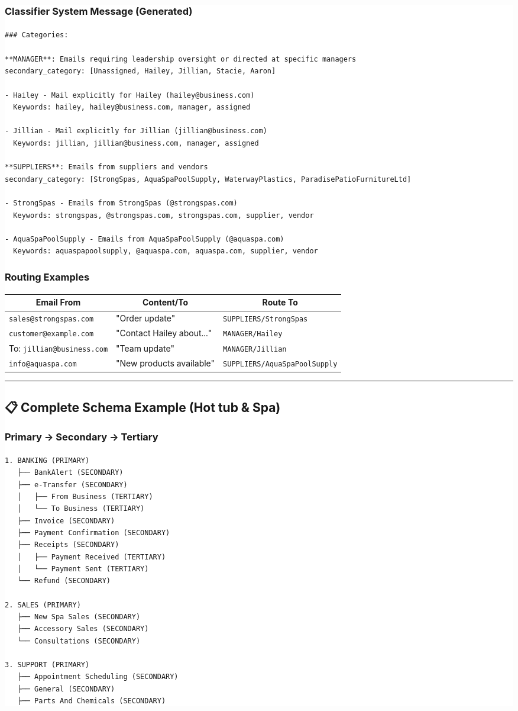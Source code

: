 ### Classifier System Message (Generated)

```
### Categories:

**MANAGER**: Emails requiring leadership oversight or directed at specific managers
secondary_category: [Unassigned, Hailey, Jillian, Stacie, Aaron]

- Hailey - Mail explicitly for Hailey (hailey@business.com)
  Keywords: hailey, hailey@business.com, manager, assigned

- Jillian - Mail explicitly for Jillian (jillian@business.com)
  Keywords: jillian, jillian@business.com, manager, assigned

**SUPPLIERS**: Emails from suppliers and vendors
secondary_category: [StrongSpas, AquaSpaPoolSupply, WaterwayPlastics, ParadisePatioFurnitureLtd]

- StrongSpas - Emails from StrongSpas (@strongspas.com)
  Keywords: strongspas, @strongspas.com, strongspas.com, supplier, vendor

- AquaSpaPoolSupply - Emails from AquaSpaPoolSupply (@aquaspa.com)
  Keywords: aquaspapoolsupply, @aquaspa.com, aquaspa.com, supplier, vendor
```

### Routing Examples

| Email From | Content/To | Route To |
|------------|------------|----------|
| `sales@strongspas.com` | "Order update" | `SUPPLIERS/StrongSpas` |
| `customer@example.com` | "Contact Hailey about..." | `MANAGER/Hailey` |
| To: `jillian@business.com` | "Team update" | `MANAGER/Jillian` |
| `info@aquaspa.com` | "New products available" | `SUPPLIERS/AquaSpaPoolSupply` |

---

## 📋 Complete Schema Example (Hot tub & Spa)

### Primary → Secondary → Tertiary

```
1. BANKING (PRIMARY)
   ├── BankAlert (SECONDARY)
   ├── e-Transfer (SECONDARY)
   │   ├── From Business (TERTIARY)
   │   └── To Business (TERTIARY)
   ├── Invoice (SECONDARY)
   ├── Payment Confirmation (SECONDARY)
   ├── Receipts (SECONDARY)
   │   ├── Payment Received (TERTIARY)
   │   └── Payment Sent (TERTIARY)
   └── Refund (SECONDARY)

2. SALES (PRIMARY)
   ├── New Spa Sales (SECONDARY)
   ├── Accessory Sales (SECONDARY)
   └── Consultations (SECONDARY)

3. SUPPORT (PRIMARY)
   ├── Appointment Scheduling (SECONDARY)
   ├── General (SECONDARY)
   ├── Parts And Chemicals (SECONDARY)
```